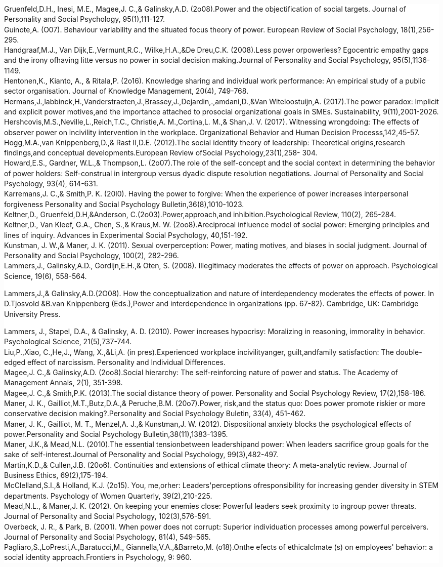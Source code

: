 Gruenfeld,D.H., Inesi, M.E., Magee,J. C.,& Galinsky,A.D. (2o08).Power and the objectification of social targets. Journal of Personality and Social Psychology, 95(1),111-127.   
Guinote,A. (O07). Behaviour variability and the situated focus theory of power. European Review of Social Psychology, 18(1),256-295.   
Handgraaf,M.J., Van Dijk,E.,Vermunt,R.C., Wilke,H.A.,&De Dreu,C.K. (2008).Less power orpowerless? Egocentric empathy gaps and the irony ofhaving litte versus no power in social decision making.Journal of Personality and Social Psychology, 95(5),1136-1149.   
Hentonen,K., Kianto, A., & Ritala,P. (2o16). Knowledge sharing and individual work performance: An empirical study of a public sector organisation. Journal of Knowledge Management, 20(4), 749-768.   
Hermans,J.,labbinck,H.,Vanderstraeten,J.,Brassey,J.,Dejardin,.,amdani,D.,&Van Witeloostuijn,A. (2017).The power paradox: Implicit and explicit power motives,and the importance attached to prosocial organizational goals in SMEs. Sustainability, 9(11),2001-2026.   
Hershcovis,M.S.,Neville,L.,Reich,T.C., Christie,A. M.,Cortina,L. M.,& Shan,J. V. (2017). Witnessing wrongdoing: The effects of observer power on incivility intervention in the workplace. Organizational Behavior and Human Decision Processs,142,45-57.   
Hogg,M.A.,van Knippenberg,D.,& Rast II,D.E. (2012).The social identity theory of leadership: Theoretical origins,research findings,and conceptual developments.European Review ofSocial Psychology,23(1),258- 304.   
Howard,E.S., Gardner, W.L.,& Thompson,L. (2o07).The role of the self-concept and the social context in determining the behavior of power holders: Self-construal in intergroup versus dyadic dispute resolution negotiations. Journal of Personality and Social Psychology, 93(4), 614-631.   
Karremans,J. C.,& Smith,P. K. (20l0). Having the power to forgive: When the experience of power increases interpersonal forgiveness Personality and Social Psychology Bulletin,36(8),1010-1023.   
Keltner,D., Gruenfeld,D.H,&Anderson, C.(2o03).Power,approach,and inhibition.Psychological Review, 110(2), 265-284.   
Keltner,D., Van Kleef, G.A., Chen, S.,& Kraus,M. W. (2oo8).Areciprocal influence model of social power: Emerging principles and lines of inquiry. Advances in Experimental Social Psychology, 40,151-192.   
Kunstman, J. W.,& Maner, J. K. (2011). Sexual overperception: Power, mating motives, and biases in social judgment. Journal of Personality and Social Psychology, 100(2), 282-296.   
Lammers,J., Galinsky,A.D., Gordijn,E.H.,& Oten, S. (2008). Illegitimacy moderates the effects of power on approach. Psychological Science, 19(6), 558-564.

Lammers,J.,& Galinsky,A.D.(2O08). How the conceptualization and nature of interdependency moderates the effects of power. In D.Tjosvold &B.van Knippenberg (Eds.),Power and interdependence in organizations (pp. 67-82). Cambridge, UK: Cambridge University Press.

Lammers, J., Stapel, D.A., & Galinsky, A. D. (2010). Power increases hypocrisy: Moralizing in reasoning, immorality in behavior. Psychological Science, 21(5),737-744.   
Liu,P.,Xiao, C.,He,J., Wang, X.,&Li,A. (in pres).Experienced workplace incivilityanger, guilt,andfamily satisfaction: The double-edged effect of narcissism. Personality and Individual Differences.   
Magee,J. C.,& Galinsky,A.D. (2oo8).Social hierarchy: The self-reinforcing nature of power and status. The Academy of Management Annals, 2(1), 351-398.   
Magee,J. C.,& Smith,P.K. (2013).The social distance theory of power. Personality and Social Psychology Review, 17(2),158-186.   
Maner, J. K., Gailliot,M.T.,Butz,D.A.,& Peruche,B.M. (20o7).Power, risk,and the status quo: Does power promote riskier or more conservative decision making?.Personality and Social Psychology Buletin, 33(4), 451-462.   
Maner, J. K., Gailliot, M. T., Menzel,A. J.,& Kunstman,J. W. (2012). Dispositional anxiety blocks the psychological effects of power.Personality and Social Psychology Bulletin,38(11),1383-1395.   
Maner, J.K.,& Mead,N.L. (2010).The essential tensionbetween leadershipand power: When leaders sacrifice group goals for the sake of self-interest.Journal of Personality and Social Psychology, 99(3),482-497.   
Martin,K.D.,& Cullen,J.B. (20o6). Continuities and extensions of ethical climate theory: A meta-analytic review. Journal of Business Ethics, 69(2),175-194.   
McClelland,S.I.,& Holland, K.J. (2o15). You, me,orher: Leaders'perceptions ofresponsibility for increasing gender diversity in STEM departments. Psychology of Women Quarterly, 39(2),210-225.   
Mead,N.L., & Maner,J. K. (2012). On keeping your enemies close: Powerful leaders seek proximity to ingroup power threats. Journal of Personality and Social Psychology, 102(3),576-591.   
Overbeck, J. R., & Park, B. (2001). When power does not corrupt: Superior individuation processes among powerful perceivers. Journal of Personality and Social Psychology, 81(4), 549-565.   
Pagliaro,S.,LoPresti,A.,Baratucci,M., Giannella,V.A.,&Barreto,M. (o18).Onthe efects of ethicalclmate (s) on employees' behavior: a social identity approach.Frontiers in Psychology, 9: 960.   